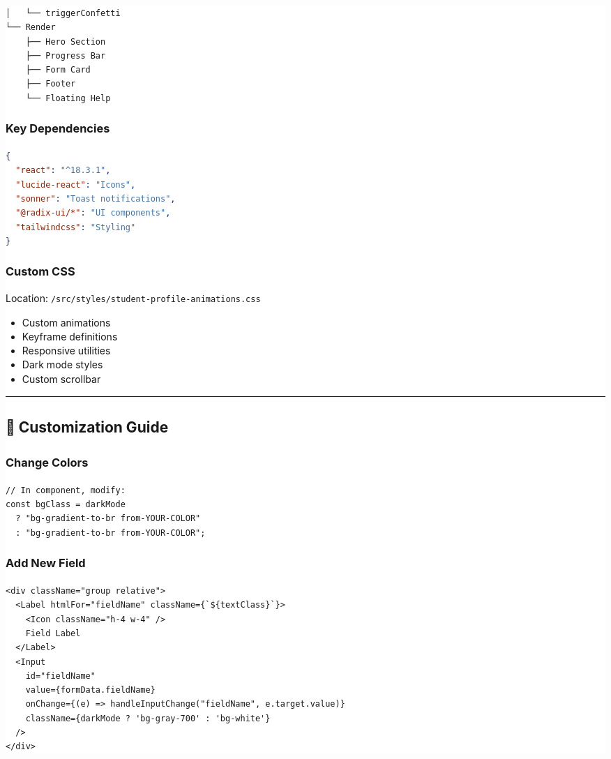 ```
│   └── triggerConfetti
└── Render
    ├── Hero Section
    ├── Progress Bar
    ├── Form Card
    ├── Footer
    └── Floating Help
```

### Key Dependencies
```json
{
  "react": "^18.3.1",
  "lucide-react": "Icons",
  "sonner": "Toast notifications",
  "@radix-ui/*": "UI components",
  "tailwindcss": "Styling"
}
```

### Custom CSS
Location: `/src/styles/student-profile-animations.css`
- Custom animations
- Keyframe definitions
- Responsive utilities
- Dark mode styles
- Custom scrollbar

---

## 🎨 Customization Guide

### Change Colors
```tsx
// In component, modify:
const bgClass = darkMode 
  ? "bg-gradient-to-br from-YOUR-COLOR"
  : "bg-gradient-to-br from-YOUR-COLOR";
```

### Add New Field
```tsx
<div className="group relative">
  <Label htmlFor="fieldName" className={`${textClass}`}>
    <Icon className="h-4 w-4" />
    Field Label
  </Label>
  <Input
    id="fieldName"
    value={formData.fieldName}
    onChange={(e) => handleInputChange("fieldName", e.target.value)}
    className={darkMode ? 'bg-gray-700' : 'bg-white'}
  />
</div>
```
